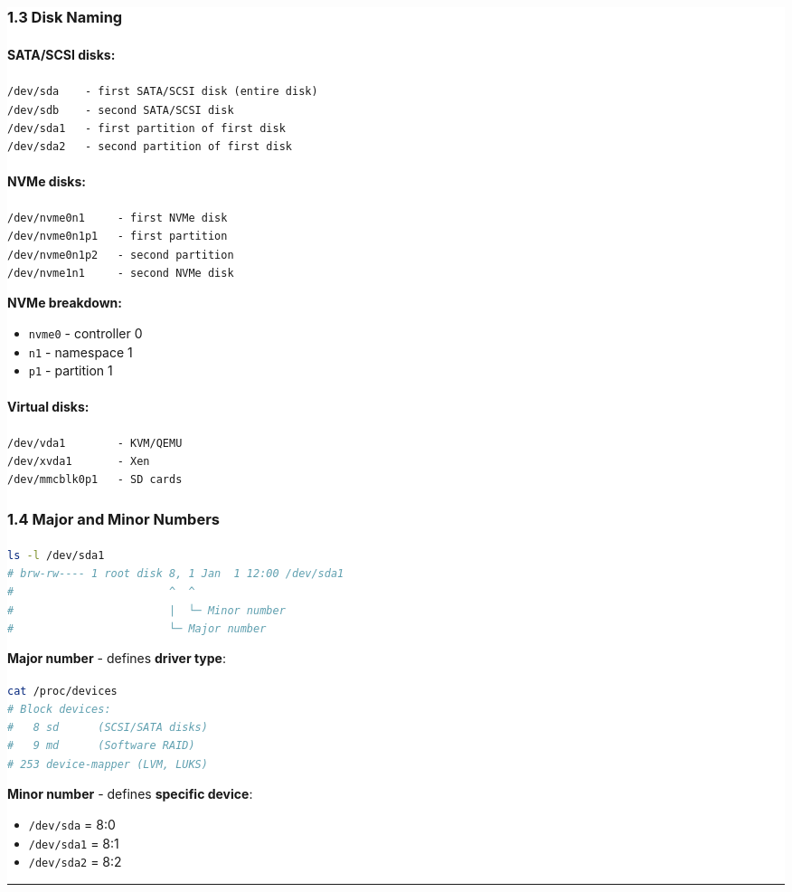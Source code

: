 ### 1.3 Disk Naming

#### SATA/SCSI disks:
```
/dev/sda    - first SATA/SCSI disk (entire disk)
/dev/sdb    - second SATA/SCSI disk
/dev/sda1   - first partition of first disk
/dev/sda2   - second partition of first disk
```

#### NVMe disks:
```
/dev/nvme0n1     - first NVMe disk
/dev/nvme0n1p1   - first partition
/dev/nvme0n1p2   - second partition
/dev/nvme1n1     - second NVMe disk
```

**NVMe breakdown:**
- `nvme0` - controller 0
- `n1` - namespace 1
- `p1` - partition 1

#### Virtual disks:
```
/dev/vda1        - KVM/QEMU
/dev/xvda1       - Xen
/dev/mmcblk0p1   - SD cards
```

### 1.4 Major and Minor Numbers

```bash
ls -l /dev/sda1
# brw-rw---- 1 root disk 8, 1 Jan  1 12:00 /dev/sda1
#                        ^  ^
#                        |  └─ Minor number
#                        └─ Major number
```

**Major number** - defines **driver type**:
```bash
cat /proc/devices
# Block devices:
#   8 sd      (SCSI/SATA disks)
#   9 md      (Software RAID)
# 253 device-mapper (LVM, LUKS)
```

**Minor number** - defines **specific device**:
- `/dev/sda` = 8:0
- `/dev/sda1` = 8:1
- `/dev/sda2` = 8:2

---
